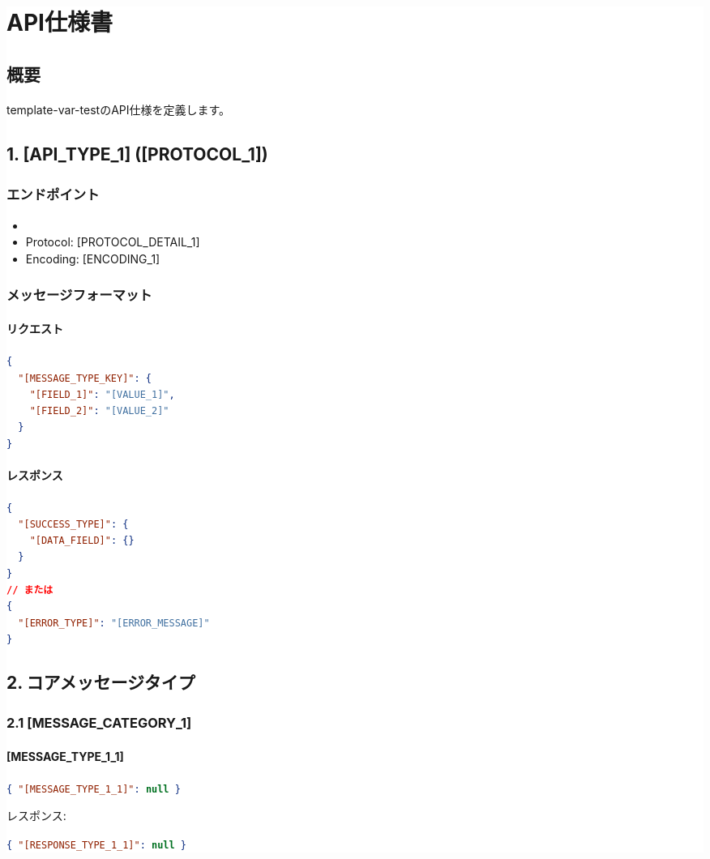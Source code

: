 # API仕様書

## 概要

template-var-testのAPI仕様を定義します。

## 1. [API_TYPE_1] ([PROTOCOL_1])

### エンドポイント
- [CONNECTION_TYPE_1]: [CONNECTION_PATH_1]
- Protocol: [PROTOCOL_DETAIL_1]
- Encoding: [ENCODING_1]

### メッセージフォーマット

#### リクエスト
```json
{
  "[MESSAGE_TYPE_KEY]": {
    "[FIELD_1]": "[VALUE_1]",
    "[FIELD_2]": "[VALUE_2]"
  }
}
```

#### レスポンス
```json
{
  "[SUCCESS_TYPE]": {
    "[DATA_FIELD]": {}
  }
}
// または
{
  "[ERROR_TYPE]": "[ERROR_MESSAGE]"
}
```

## 2. コアメッセージタイプ

### 2.1 [MESSAGE_CATEGORY_1]

#### [MESSAGE_TYPE_1_1]
```json
{ "[MESSAGE_TYPE_1_1]": null }
```
レスポンス:
```json
{ "[RESPONSE_TYPE_1_1]": null }
```
